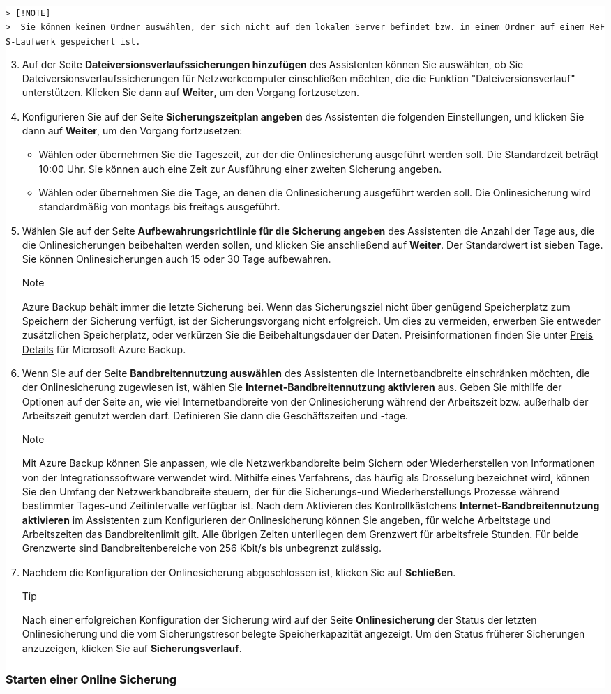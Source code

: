     > [!NOTE]
    >  Sie können keinen Ordner auswählen, der sich nicht auf dem lokalen Server befindet bzw. in einem Ordner auf einem ReFS-Laufwerk gespeichert ist.  
  
3.  Auf der Seite **Dateiversionsverlaufssicherungen hinzufügen** des Assistenten können Sie auswählen, ob Sie Dateiversionsverlaufssicherungen für Netzwerkcomputer einschließen möchten, die die Funktion "Dateiversionsverlauf" unterstützen. Klicken Sie dann auf **Weiter**, um den Vorgang fortzusetzen.  
  
4.  Konfigurieren Sie auf der Seite **Sicherungszeitplan angeben** des Assistenten die folgenden Einstellungen, und klicken Sie dann auf **Weiter**, um den Vorgang fortzusetzen:  
  
    -   Wählen oder übernehmen Sie die Tageszeit, zur der die Onlinesicherung ausgeführt werden soll. Die Standardzeit beträgt 10:00 Uhr. Sie können auch eine Zeit zur Ausführung einer zweiten Sicherung angeben.  
  
    -   Wählen oder übernehmen Sie die Tage, an denen die Onlinesicherung ausgeführt werden soll. Die Onlinesicherung wird standardmäßig von montags bis freitags ausgeführt.  
  
5.  Wählen Sie auf der Seite **Aufbewahrungsrichtlinie für die Sicherung angeben** des Assistenten die Anzahl der Tage aus, die die Onlinesicherungen beibehalten werden sollen, und klicken Sie anschließend auf **Weiter**. Der Standardwert ist sieben Tage. Sie können Onlinesicherungen auch 15 oder 30 Tage aufbewahren.  
  
    > [!NOTE]
    >   Azure Backup behält immer die letzte Sicherung bei. Wenn das Sicherungsziel nicht über genügend Speicherplatz zum Speichern der Sicherung verfügt, ist der Sicherungsvorgang nicht erfolgreich. Um dies zu vermeiden, erwerben Sie entweder zusätzlichen Speicherplatz, oder verkürzen Sie die Beibehaltungsdauer der Daten. Preisinformationen finden Sie unter [Preis Details](https://azure.microsoft.com/pricing/details/backup/) für Microsoft Azure Backup.  
  
6.  Wenn Sie auf der Seite **Bandbreitennutzung auswählen** des Assistenten die Internetbandbreite einschränken möchten, die der Onlinesicherung zugewiesen ist, wählen Sie **Internet-Bandbreitennutzung aktivieren** aus. Geben Sie mithilfe der Optionen auf der Seite an, wie viel Internetbandbreite von der Onlinesicherung während der Arbeitszeit bzw. außerhalb der Arbeitszeit genutzt werden darf. Definieren Sie dann die Geschäftszeiten und -tage.  
  
    > [!NOTE]
    >   Mit Azure Backup können Sie anpassen, wie die Netzwerkbandbreite beim Sichern oder Wiederherstellen von Informationen von der Integrationssoftware verwendet wird. Mithilfe eines Verfahrens, das häufig als Drosselung bezeichnet wird, können Sie den Umfang der Netzwerkbandbreite steuern, der für die Sicherungs-und Wiederherstellungs Prozesse während bestimmter Tages-und Zeitintervalle verfügbar ist. Nach dem Aktivieren des Kontrollkästchens **Internet-Bandbreitennutzung aktivieren** im Assistenten zum Konfigurieren der Onlinesicherung können Sie angeben, für welche Arbeitstage und Arbeitszeiten das Bandbreitenlimit gilt. Alle übrigen Zeiten unterliegen dem Grenzwert für arbeitsfreie Stunden. Für beide Grenzwerte sind Bandbreitenbereiche von 256 Kbit/s bis unbegrenzt zulässig.  
  
7.  Nachdem die Konfiguration der Onlinesicherung abgeschlossen ist, klicken Sie auf **Schließen**.  
  
    > [!TIP]
    >  Nach einer erfolgreichen Konfiguration der Sicherung wird auf der Seite **Onlinesicherung** der Status der letzten Onlinesicherung und die vom Sicherungstresor belegte Speicherkapazität angezeigt. Um den Status früherer Sicherungen anzuzeigen, klicken Sie auf **Sicherungsverlauf**.  
  
###  <a name="start-an-online-backup"></a><a name="BKMK_3"></a>Starten einer Online Sicherung  
  